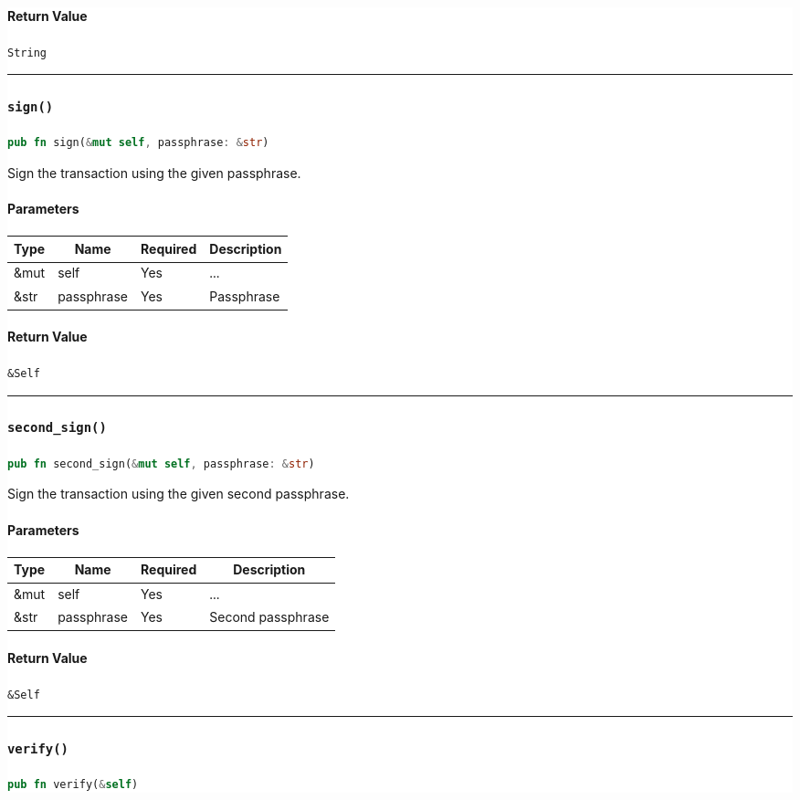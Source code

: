 #### Return Value

`String`

---

### `sign()`

```rust
pub fn sign(&mut self, passphrase: &str)
```

Sign the transaction using the given passphrase.

#### Parameters

| Type   | Name       | Required  | Description        |
| ------ | ---------- | --------- | ------------------ |
| &mut   | self       | Yes       | ...                |
| &str   | passphrase | Yes       | Passphrase         |

#### Return Value

`&Self`

---

### `second_sign()`

```rust
pub fn second_sign(&mut self, passphrase: &str)
```

Sign the transaction using the given second passphrase.

#### Parameters

| Type   | Name       | Required  | Description        |
| ------ | ---------- | --------- | ------------------ |
| &mut   | self       | Yes       | ...                |
| &str   | passphrase | Yes       | Second passphrase  |

#### Return Value

`&Self`

---

### `verify()`

```rust
pub fn verify(&self)
```
